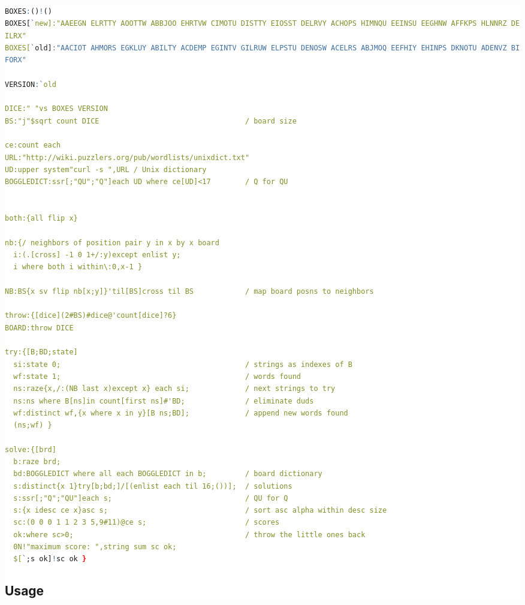 ```q
BOXES:()!()
BOXES[`new]:"AAEEGN ELRTTY AOOTTW ABBJOO EHRTVW CIMOTU DISTTY EIOSST DELRVY ACHOPS HIMNQU EEINSU EEGHNW AFFKPS HLNNRZ DEILRX"
BOXES[`old]:"AACIOT AHMORS EGKLUY ABILTY ACDEMP EGINTV GILRUW ELPSTU DENOSW ACELRS ABJMOQ EEFHIY EHINPS DKNOTU ADENVZ BIFORX"

VERSION:`old

DICE:" "vs BOXES VERSION
BS:"j"$sqrt count DICE                                  / board size

ce:count each
URL:"http://wiki.puzzlers.org/pub/wordlists/unixdict.txt"
UD:upper system"curl -s ",URL / Unix dictionary
BOGGLEDICT:ssr[;"QU";"Q"]each UD where ce[UD]<17        / Q for QU


both:{all flip x}

nb:{/ neighbors of position pair y in x by x board
  i:(.[cross] -1 0 1+/:y)except enlist y;
  i where both i within\:0,x-1 }

NB:BS{x sv flip nb[x;y]}'til[BS]cross til BS            / map board posns to neighbors

throw:{[dice](2#BS)#dice@'count[dice]?6}
BOARD:throw DICE

try:{[B;BD;state]
  si:state 0;                                           / strings as indexes of B
  wf:state 1;                                           / words found
  ns:raze{x,/:(NB last x)except x} each si;             / next strings to try
  ns:ns where B[ns]in count[first ns]#'BD;              / eliminate duds
  wf:distinct wf,{x where x in y}[B ns;BD];             / append new words found
  (ns;wf) }

solve:{[brd]
  b:raze brd;
  bd:BOGGLEDICT where all each BOGGLEDICT in b;         / board dictionary
  s:distinct{x 1}try[b;bd;]/[(enlist each til 16;())];  / solutions
  s:ssr[;"Q";"QU"]each s;                               / QU for Q
  s:{x idesc ce x}asc s;                                / sort asc alpha within desc size
  sc:(0 0 0 1 1 2 3 5,9#11)@ce s;                       / scores
  ok:where sc>0;                                        / throw the little ones back
  0N!"maximum score: ",string sum sc ok;
  $[`;s ok]!sc ok }
```


## Usage
